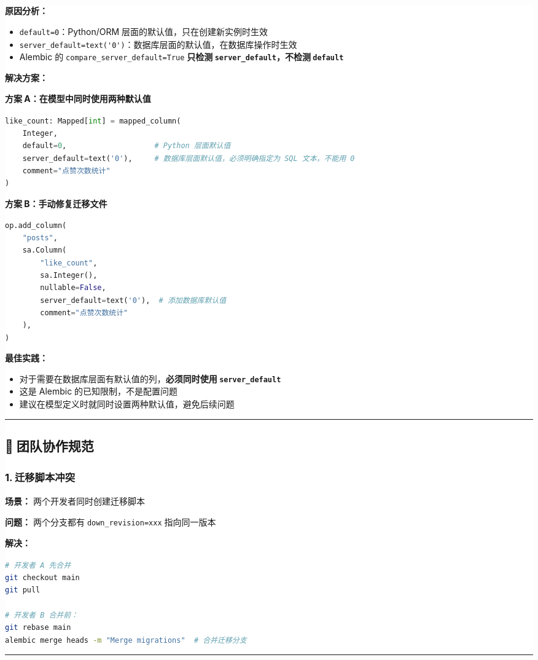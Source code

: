 **原因分析：**

-   `default=0`：Python/ORM 层面的默认值，只在创建新实例时生效
-   `server_default=text('0')`：数据库层面的默认值，在数据库操作时生效
-   Alembic 的 `compare_server_default=True` **只检测 `server_default`，不检测 `default`**

**解决方案：**

**方案 A：在模型中同时使用两种默认值**

```python
like_count: Mapped[int] = mapped_column(
    Integer,
    default=0,                    # Python 层面默认值
    server_default=text('0'),     # 数据库层面默认值，必须明确指定为 SQL 文本，不能用 0
    comment="点赞次数统计"
)
```

**方案 B：手动修复迁移文件**

```python
op.add_column(
    "posts",
    sa.Column(
        "like_count",
        sa.Integer(),
        nullable=False,
        server_default=text('0'),  # 添加数据库默认值
        comment="点赞次数统计"
    ),
)
```

**最佳实践：**

-   对于需要在数据库层面有默认值的列，**必须同时使用 `server_default`**
-   这是 Alembic 的已知限制，不是配置问题
-   建议在模型定义时就同时设置两种默认值，避免后续问题

---

## 🎯 团队协作规范

### 1. **迁移脚本冲突**

**场景：** 两个开发者同时创建迁移脚本

**问题：** 两个分支都有 `down_revision=xxx` 指向同一版本

**解决：**

```bash
# 开发者 A 先合并
git checkout main
git pull

# 开发者 B 合并前：
git rebase main
alembic merge heads -m "Merge migrations"  # 合并迁移分支
```

---